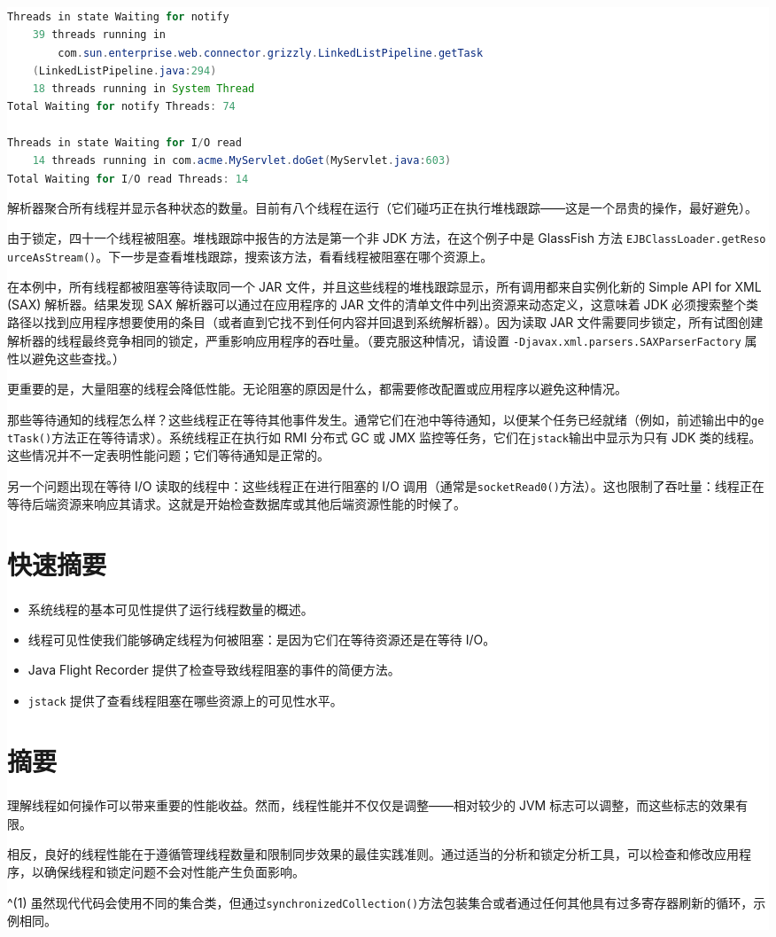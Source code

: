 ```java
Threads in state Waiting for notify
    39 threads running in
    	com.sun.enterprise.web.connector.grizzly.LinkedListPipeline.getTask
	(LinkedListPipeline.java:294)
    18 threads running in System Thread
Total Waiting for notify Threads: 74

Threads in state Waiting for I/O read
    14 threads running in com.acme.MyServlet.doGet(MyServlet.java:603)
Total Waiting for I/O read Threads: 14

```

解析器聚合所有线程并显示各种状态的数量。目前有八个线程在运行（它们碰巧正在执行堆栈跟踪——这是一个昂贵的操作，最好避免）。

由于锁定，四十一个线程被阻塞。堆栈跟踪中报告的方法是第一个非 JDK 方法，在这个例子中是 GlassFish 方法 `EJBClassLoader.getResourceAsStream()`。下一步是查看堆栈跟踪，搜索该方法，看看线程被阻塞在哪个资源上。

在本例中，所有线程都被阻塞等待读取同一个 JAR 文件，并且这些线程的堆栈跟踪显示，所有调用都来自实例化新的 Simple API for XML (SAX) 解析器。结果发现 SAX 解析器可以通过在应用程序的 JAR 文件的清单文件中列出资源来动态定义，这意味着 JDK 必须搜索整个类路径以找到应用程序想要使用的条目（或者直到它找不到任何内容并回退到系统解析器）。因为读取 JAR 文件需要同步锁定，所有试图创建解析器的线程最终竞争相同的锁定，严重影响应用程序的吞吐量。（要克服这种情况，请设置 `-Djavax.xml.parsers.SAXParserFactory` 属性以避免这些查找。）

更重要的是，大量阻塞的线程会降低性能。无论阻塞的原因是什么，都需要修改配置或应用程序以避免这种情况。

那些等待通知的线程怎么样？这些线程正在等待其他事件发生。通常它们在池中等待通知，以便某个任务已经就绪（例如，前述输出中的`getTask()`方法正在等待请求）。系统线程正在执行如 RMI 分布式 GC 或 JMX 监控等任务，它们在`jstack`输出中显示为只有 JDK 类的线程。这些情况并不一定表明性能问题；它们等待通知是正常的。

另一个问题出现在等待 I/O 读取的线程中：这些线程正在进行阻塞的 I/O 调用（通常是`socketRead0()`方法）。这也限制了吞吐量：线程正在等待后端资源来响应其请求。这就是开始检查数据库或其他后端资源性能的时候了。

# 快速摘要

+   系统线程的基本可见性提供了运行线程数量的概述。

+   线程可见性使我们能够确定线程为何被阻塞：是因为它们在等待资源还是在等待 I/O。

+   Java Flight Recorder 提供了检查导致线程阻塞的事件的简便方法。

+   `jstack` 提供了查看线程阻塞在哪些资源上的可见性水平。

# 摘要

理解线程如何操作可以带来重要的性能收益。然而，线程性能并不仅仅是调整——相对较少的 JVM 标志可以调整，而这些标志的效果有限。

相反，良好的线程性能在于遵循管理线程数量和限制同步效果的最佳实践准则。通过适当的分析和锁定分析工具，可以检查和修改应用程序，以确保线程和锁定问题不会对性能产生负面影响。

^(1) 虽然现代代码会使用不同的集合类，但通过`synchronizedCollection()`方法包装集合或者通过任何其他具有过多寄存器刷新的循环，示例相同。
